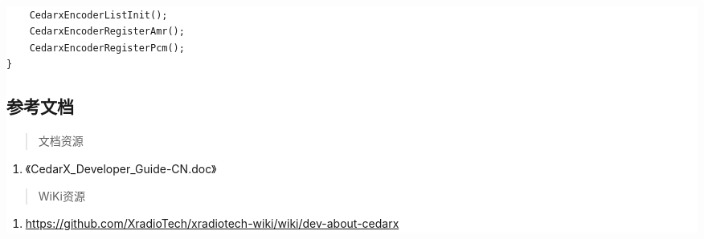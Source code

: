 ```
	CedarxEncoderListInit();
	CedarxEncoderRegisterAmr();
	CedarxEncoderRegisterPcm();
}
```



## 参考文档

> 文档资源

1. 《CedarX_Developer_Guide-CN.doc》

> WiKi资源

1. https://github.com/XradioTech/xradiotech-wiki/wiki/dev-about-cedarx